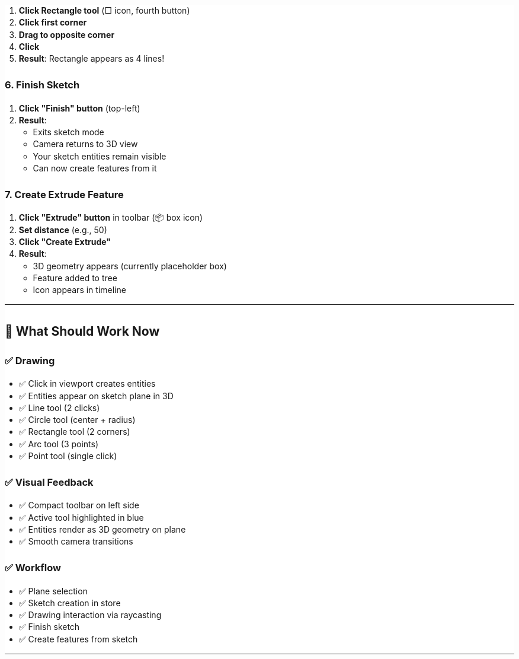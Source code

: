 1. **Click Rectangle tool** (□ icon, fourth button)
2. **Click first corner**
3. **Drag to opposite corner**
4. **Click**
5. **Result**: Rectangle appears as 4 lines!

### 6. Finish Sketch

1. **Click "Finish" button** (top-left)
2. **Result**:
   - Exits sketch mode
   - Camera returns to 3D view
   - Your sketch entities remain visible
   - Can now create features from it

### 7. Create Extrude Feature

1. **Click "Extrude" button** in toolbar (📦 box icon)
2. **Set distance** (e.g., 50)
3. **Click "Create Extrude"**
4. **Result**:
   - 3D geometry appears (currently placeholder box)
   - Feature added to tree
   - Icon appears in timeline

---

## 🎯 What Should Work Now

### ✅ Drawing
- ✅ Click in viewport creates entities
- ✅ Entities appear on sketch plane in 3D
- ✅ Line tool (2 clicks)
- ✅ Circle tool (center + radius)
- ✅ Rectangle tool (2 corners)
- ✅ Arc tool (3 points)
- ✅ Point tool (single click)

### ✅ Visual Feedback
- ✅ Compact toolbar on left side
- ✅ Active tool highlighted in blue
- ✅ Entities render as 3D geometry on plane
- ✅ Smooth camera transitions

### ✅ Workflow
- ✅ Plane selection
- ✅ Sketch creation in store
- ✅ Drawing interaction via raycasting
- ✅ Finish sketch
- ✅ Create features from sketch

---